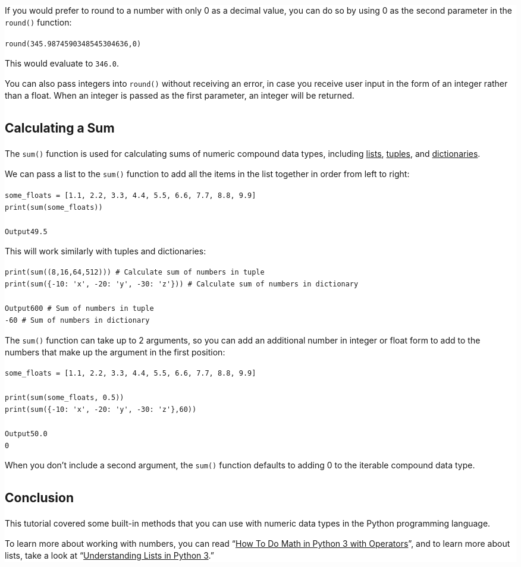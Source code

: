 If you would prefer to round to a number with only 0 as a decimal value, you can do so by using 0 as the second parameter in the `round()` function:

    round(345.9874590348545304636,0)

This would evaluate to `346.0`.

You can also pass integers into `round()` without receiving an error, in case you receive user input in the form of an integer rather than a float. When an integer is passed as the first parameter, an integer will be returned.

## Calculating a Sum

The `sum()` function is used for calculating sums of numeric compound data types, including [lists](understanding-lists-in-python-3), [tuples](understanding-tuples-in-python-3), and [dictionaries](understanding-dictionaries-in-python-3).

We can pass a list to the `sum()` function to add all the items in the list together in order from left to right:

    some_floats = [1.1, 2.2, 3.3, 4.4, 5.5, 6.6, 7.7, 8.8, 9.9]
    print(sum(some_floats))

    Output49.5

This will work similarly with tuples and dictionaries:

    print(sum((8,16,64,512))) # Calculate sum of numbers in tuple
    print(sum({-10: 'x', -20: 'y', -30: 'z'})) # Calculate sum of numbers in dictionary 

    Output600 # Sum of numbers in tuple
    -60 # Sum of numbers in dictionary

The `sum()` function can take up to 2 arguments, so you can add an additional number in integer or float form to add to the numbers that make up the argument in the first position:

    some_floats = [1.1, 2.2, 3.3, 4.4, 5.5, 6.6, 7.7, 8.8, 9.9]
    
    print(sum(some_floats, 0.5))
    print(sum({-10: 'x', -20: 'y', -30: 'z'},60))

    Output50.0
    0

When you don’t include a second argument, the `sum()` function defaults to adding 0 to the iterable compound data type.

## Conclusion

This tutorial covered some built-in methods that you can use with numeric data types in the Python programming language.

To learn more about working with numbers, you can read “[How To Do Math in Python 3 with Operators](how-to-do-math-in-python-3-with-operators)”, and to learn more about lists, take a look at “[Understanding Lists in Python 3](understanding-lists-in-python-3).”
